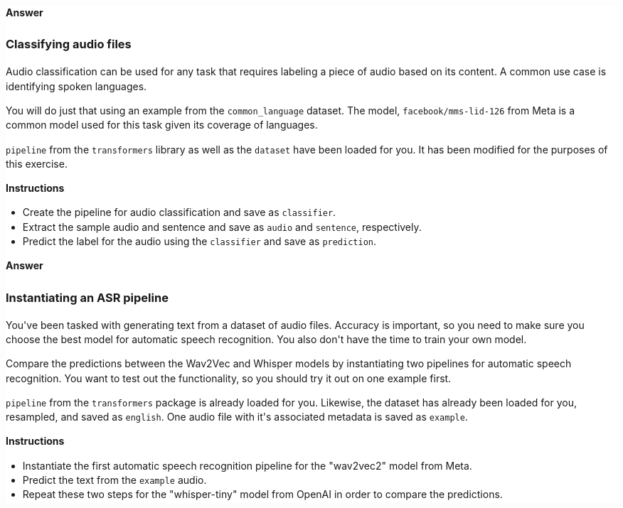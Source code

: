 **Answer**

```{python}

```

### Classifying audio files

Audio classification can be used for any task that requires labeling a
piece of audio based on its content. A common use case is identifying
spoken languages.

You will do just that using an example from the `common_language`
dataset. The model, `facebook/mms-lid-126` from Meta is a common model
used for this task given its coverage of languages.

`pipeline` from the `transformers` library as well as the `dataset` have
been loaded for you. It has been modified for the purposes of this
exercise.

**Instructions**

- Create the pipeline for audio classification and save as `classifier`.
- Extract the sample audio and sentence and save as `audio` and
  `sentence`, respectively.
- Predict the label for the audio using the `classifier` and save as
  `prediction`.

**Answer**

```{python}

```

### Instantiating an ASR pipeline

You've been tasked with generating text from a dataset of audio files.
Accuracy is important, so you need to make sure you choose the best
model for automatic speech recognition. You also don't have the time to
train your own model.

Compare the predictions between the Wav2Vec and Whisper models by
instantiating two pipelines for automatic speech recognition. You want
to test out the functionality, so you should try it out on one example
first.

`pipeline` from the `transformers` package is already loaded for you.
Likewise, the dataset has already been loaded for you, resampled, and
saved as `english`. One audio file with it's associated metadata is
saved as `example`.

**Instructions**

- Instantiate the first automatic speech recognition pipeline for the
  "wav2vec2" model from Meta.
- Predict the text from the `example` audio.
- Repeat these two steps for the "whisper-tiny" model from OpenAI in
  order to compare the predictions.
